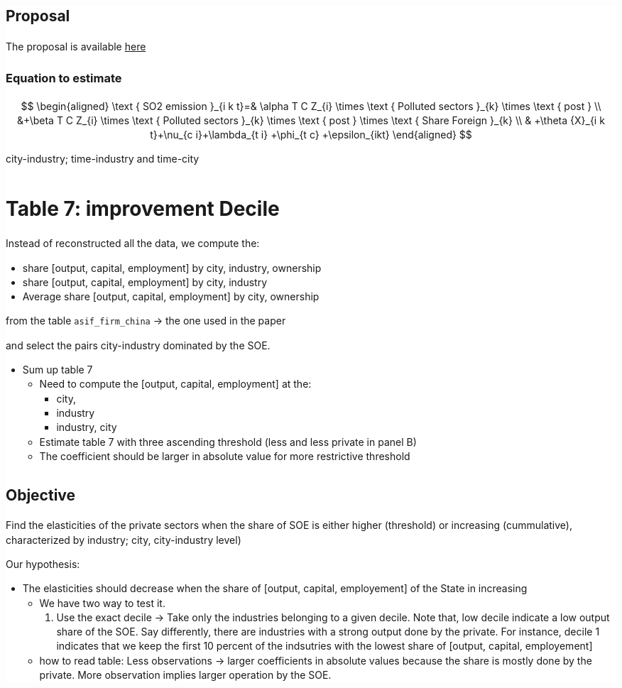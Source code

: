 ## Proposal 

The proposal is available [here](https://drive.google.com/open?id=1tmSFvdUMXcL3vMKBSNYmf5xe6OEmYNnD)

### Equation to estimate

$$
\begin{aligned} \text { SO2 emission }_{i k t}=& \alpha T C Z_{i} \times \text { Polluted sectors }_{k} \times \text { post } \\ &+\beta T C Z_{i} \times \text { Polluted sectors }_{k} \times \text { post } \times \text { Share Foreign }_{k} \\ & +\theta {X}_{i k t}+\nu_{c i}+\lambda_{t i} +\phi_{t c} +\epsilon_{ikt} \end{aligned}
$$

city-industry; time-industry and time-city



# Table 7: improvement Decile

Instead of reconstructed all the data, we compute the:

- share [output, capital, employment] by city, industry, ownership
- share  [output, capital, employment] by city, industry
- Average share  [output, capital, employment]  by city, ownership

from the table `asif_firm_china` -> the one used in the paper

and select the pairs city-industry dominated by the SOE.

* Sum up table 7 
  * Need to compute the [output, capital, employment] at the:
    * city,
    * industry
    * industry, city
  * Estimate table 7 with three ascending threshold (less and less private in panel B)
  * The coefficient should be larger in absolute value for more restrictive threshold
  
## Objective

Find the elasticities of the private sectors when the share of SOE is either higher (threshold) or increasing (cummulative), characterized by industry; city, city-industry level)

Our hypothesis: 

- The elasticities should decrease when the share of [output, capital, employement] of the State in increasing 
    - We have two way to test it.
        1. Use the exact decile -> Take only the industries belonging to a given decile. Note that, low decile indicate a low output share of the SOE. Say differently, there are industries with a strong output done by the private. For instance, decile 1 indicates that we keep the first 10 percent of the indsutries with the lowest share of [output, capital, employement]
    - how to read table: Less observations -> larger coefficients in absolute values because the share is mostly done by the private. More observation implies larger operation by the SOE.
